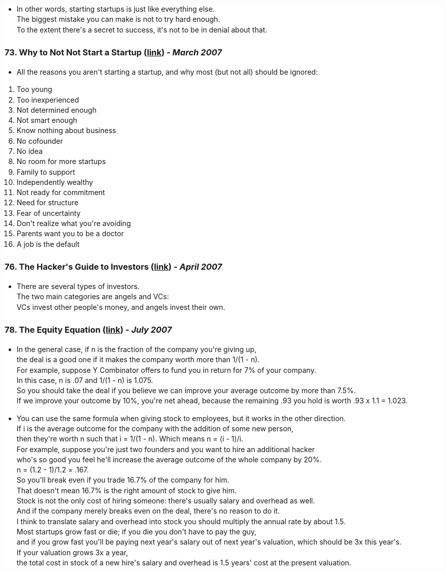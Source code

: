 - In other words, starting startups is just like everything else.   
The biggest mistake you can make is not to try hard enough.   
To the extent there's a secret to success, it's not to be in denial about that.  
  
### 73. Why to Not Not Start a Startup ([link](http://www.paulgraham.com/notnot.html)) - _March 2007_  
- All the reasons you aren't starting a startup, and why most (but not all) should be ignored:  
1. Too young  
2. Too inexperienced  
3. Not determined enough  
4. Not smart enough  
5. Know nothing about business  
6. No cofounder  
7. No idea  
8. No room for more startups  
9. Family to support  
10. Independently wealthy  
11. Not ready for commitment  
12. Need for structure  
13. Fear of uncertainty  
14. Don't realize what you're avoiding  
15. Parents want you to be a doctor  
16. A job is the default
  
### 76. The Hacker's Guide to Investors ([link](http://www.paulgraham.com/guidetoinvestors.html)) - _April 2007_  
- There are several types of investors.   
The two main categories are angels and VCs:   
VCs invest other people's money, and angels invest their own.  
  
### 78. The Equity Equation ([link](http://www.paulgraham.com/equity.html)) - _July 2007_  
- In the general case, if n is the fraction of the company you're giving up,   
the deal is a good one if it makes the company worth more than 1/(1 - n).   
For example, suppose Y Combinator offers to fund you in return for 7% of your company.   
In this case, n is .07 and 1/(1 - n) is 1.075.   
So you should take the deal if you believe we can improve your average outcome by more than 7.5%.   
If we improve your outcome by 10%, you're net ahead, because the remaining .93 you hold is worth .93 x 1.1 = 1.023.  
  
- You can use the same formula when giving stock to employees, but it works in the other direction.   
If i is the average outcome for the company with the addition of some new person,   
then they're worth n such that i = 1/(1 - n). Which means n = (i - 1)/i.   
For example, suppose you're just two founders and you want to hire an additional hacker   
who's so good you feel he'll increase the average outcome of the whole company by 20%.   
n = (1.2 - 1)/1.2 = .167.   
So you'll break even if you trade 16.7% of the company for him.   
That doesn't mean 16.7% is the right amount of stock to give him.   
Stock is not the only cost of hiring someone: there's usually salary and overhead as well.   
And if the company merely breaks even on the deal, there's no reason to do it.   
I think to translate salary and overhead into stock you should multiply the annual rate by about 1.5.   
Most startups grow fast or die; if you die you don't have to pay the guy,   
and if you grow fast you'll be paying next year's salary out of next year's valuation, which should be 3x this year's.   
If your valuation grows 3x a year,   
the total cost in stock of a new hire's salary and overhead is 1.5 years' cost at the present valuation.  
  